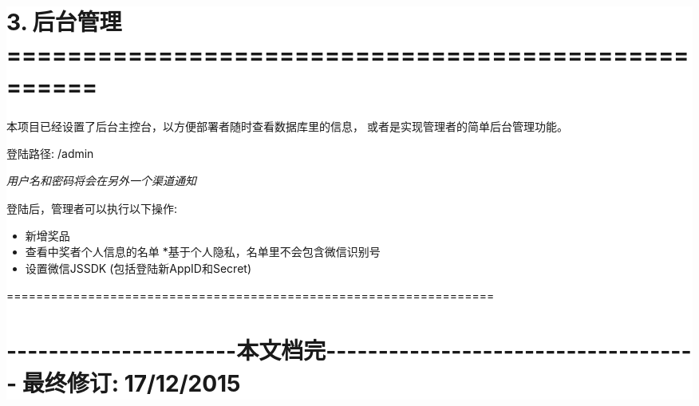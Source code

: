# 3. 后台管理 ===================================================
本项目已经设置了后台主控台，以方便部署者随时查看数据库里的信息，
或者是实现管理者的简单后台管理功能。

登陆路径: /admin

*用户名和密码将会在另外一个渠道通知*

登陆后，管理者可以执行以下操作:
- 新增奖品
- 查看中奖者个人信息的名单
  *基于个人隐私，名单里不会包含微信识别号
- 设置微信JSSDK (包括登陆新AppID和Secret)

==================================================================

----------------------本文档完------------------------------------
最终修订: 17/12/2015
==================================================================